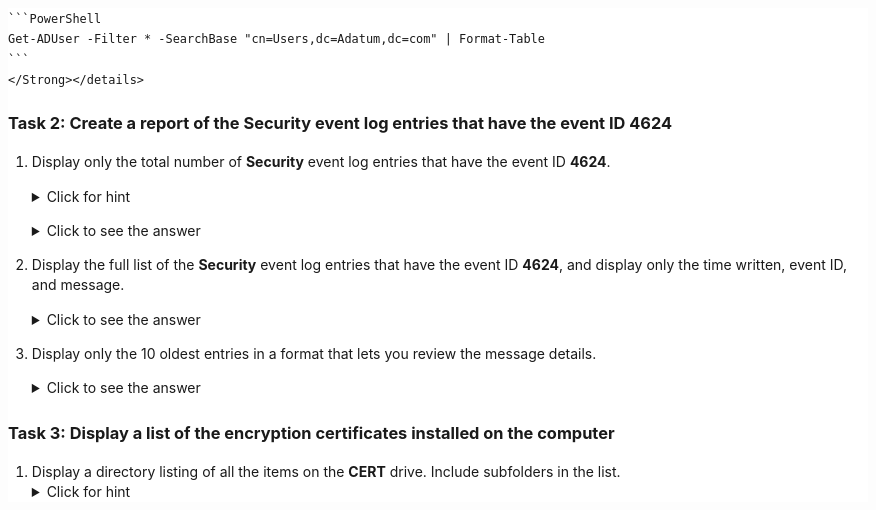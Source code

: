     ```PowerShell
    Get-ADUser -Filter * -SearchBase "cn=Users,dc=Adatum,dc=com" | Format-Table
    ```
    </Strong></details> 

### Task 2: Create a report of the Security event log entries that have the event ID 4624

1. Display only the total number of **Security** event log entries that have the event ID **4624**.
    <details><summary>Click for hint</summary><Strong> 

    ```PowerShell
    Get-Command *Event*
    ```
    </Strong></details> 
    <details><summary>Click to see the answer</summary><Strong> 
    
    ```PowerShell
    (Get-EventLog -LogName Security | Where-Object {$_.EventID -eq 4624}).Count
    # By using ( ) we are telling PowerShell to produce the resulting collection of objects
    # and then to count the nuber of objects
    ```
    </Strong></details> 
1. Display the full list of the **Security** event log entries that have the event ID **4624**, and display only the time written, event ID, and message.
    <details><summary>Click to see the answer</summary><Strong> 
    
    ```PowerShell
    Get-EventLog -LogName Security | 
    Where-Object {$_.EventID -eq 4624} | 
    Select-Object -Property TimeWritten,EventID,Message
    ```
    </Strong></details> 
1. Display only the 10 oldest entries in a format that lets you review the message details.
    <details><summary>Click to see the answer</summary><Strong> 
    
    ```PowerShell
    Get-EventLog -LogName Security | 
      Where-Object {$_.EventID -eq 4624} | 
      Select-Object -Property TimeWritten,EventID,Message -Last 10 | 
      Format-List
    ```
    </Strong></details> 

### Task 3: Display a list of the encryption certificates installed on the computer

1. Display a directory listing of all the items on the **CERT** drive. Include subfolders in the list.
    <details><summary>Click for hint</summary><Strong> 
